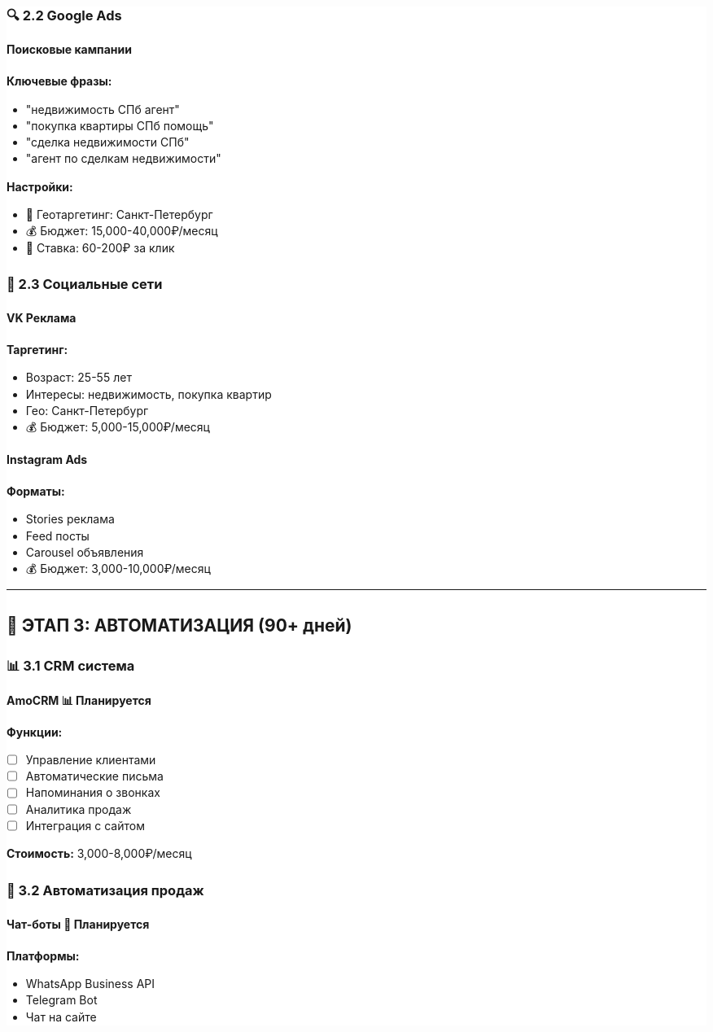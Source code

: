 ### 🔍 2.2 Google Ads

#### **Поисковые кампании**
**Ключевые фразы:**
- "недвижимость СПб агент"
- "покупка квартиры СПб помощь"
- "сделка недвижимости СПб"
- "агент по сделкам недвижимости"

**Настройки:**
- 📍 Геотаргетинг: Санкт-Петербург
- 💰 Бюджет: 15,000-40,000₽/месяц
- 🎯 Ставка: 60-200₽ за клик

### 📱 2.3 Социальные сети

#### **VK Реклама**
**Таргетинг:**
- Возраст: 25-55 лет
- Интересы: недвижимость, покупка квартир
- Гео: Санкт-Петербург
- 💰 Бюджет: 5,000-15,000₽/месяц

#### **Instagram Ads**
**Форматы:**
- Stories реклама
- Feed посты
- Carousel объявления
- 💰 Бюджет: 3,000-10,000₽/месяц

---

## 🤖 ЭТАП 3: АВТОМАТИЗАЦИЯ (90+ дней)

### 📊 3.1 CRM система

#### **AmoCRM** 📊 Планируется
**Функции:**
- [ ] Управление клиентами
- [ ] Автоматические письма
- [ ] Напоминания о звонках
- [ ] Аналитика продаж
- [ ] Интеграция с сайтом

**Стоимость:** 3,000-8,000₽/месяц

### 🤖 3.2 Автоматизация продаж

#### **Чат-боты** 🤖 Планируется
**Платформы:**
- WhatsApp Business API
- Telegram Bot
- Чат на сайте
